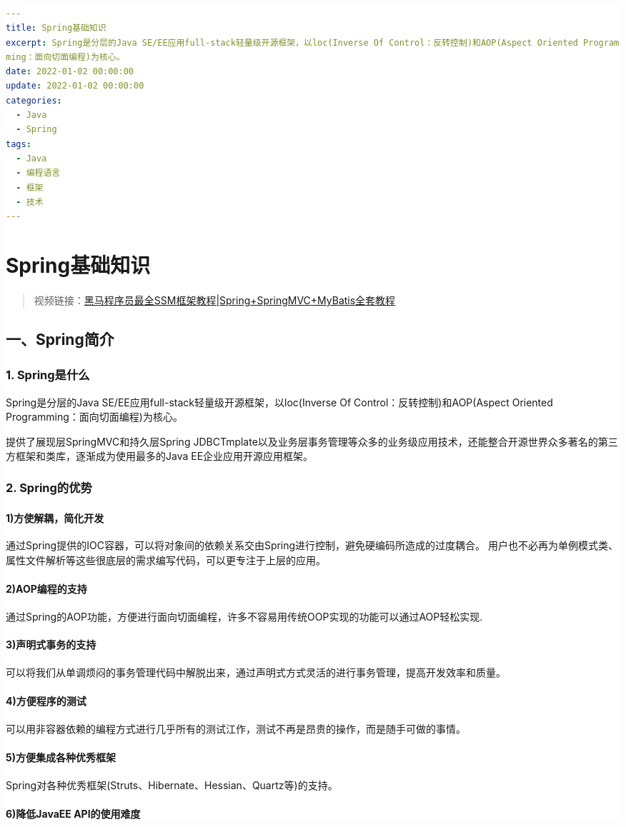 ```yaml
---
title: Spring基础知识
excerpt: Spring是分层的Java SE/EE应用full-stack轻量级开源框架，以loc(Inverse Of Control：反转控制)和AOP(Aspect Oriented Programming：面向切面编程)为核心。
date: 2022-01-02 00:00:00
update: 2022-01-02 00:00:00
categories: 
  - Java
  - Spring
tags:
  - Java
  - 编程语言
  - 框架
  - 技术
---
```


# Spring基础知识

> 视频链接：[黑马程序员最全SSM框架教程|Spring+SpringMVC+MyBatis全套教程](https://www.bilibili.com/video/BV1WZ4y1P7Bp/ "SSM框架")

## 一、Spring简介

### 1. Spring是什么

Spring是分层的Java SE/EE应用full-stack轻量级开源框架，以loc(Inverse Of Control：反转控制)和AOP(Aspect Oriented Programming：面向切面编程)为核心。

提供了展现层SpringMVC和持久层Spring JDBCTmplate以及业务层事务管理等众多的业务级应用技术，还能整合开源世界众多著名的第三方框架和类库，逐渐成为使用最多的Java EE企业应用开源应用框架。

### 2. Spring的优势

#### 1)方使解耦，简化开发
​		通过Spring提供的IOC容器，可以将对象间的依赖关系交由Spring进行控制，避免硬编码所造成的过度耦合。
用户也不必再为单例模式类、属性文件解析等这些很底层的需求编写代码，可以更专注于上层的应用。

#### 2)AOP编程的支持

​		通过Spring的AOP功能，方便进行面向切面编程，许多不容易用传统OOP实现的功能可以通过AOP轻松实现.
#### 3)声明式事务的支持

​		可以将我们从单调烦闷的事务管理代码中解脱出来，通过声明式方式灵活的进行事务管理，提高开发效率和质量。
#### 4)方便程序的测试

​		可以用非容器依赖的编程方式进行几乎所有的测试江作，测试不再是昂贵的操作，而是随手可做的事情。
#### 5)方便集成各种优秀框架

​		Spring对各种优秀框架(Struts、Hibernate、Hessian、Quartz等)的支持。
#### 6)降低JavaEE API的使用难度
